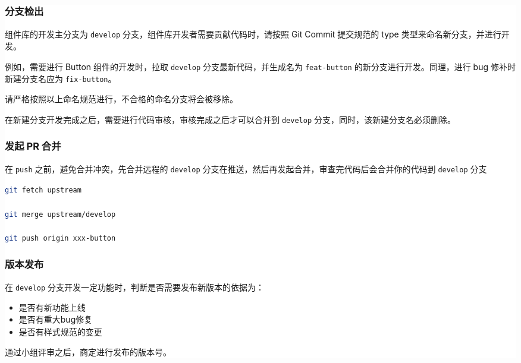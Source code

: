 ### 分支检出

组件库的开发主分支为 `develop` 分支，组件库开发者需要贡献代码时，请按照 Git Commit 提交规范的 type 类型来命名新分支，并进行开发。

例如，需要进行 Button 组件的开发时，拉取 `develop` 分支最新代码，并生成名为 `feat-button` 的新分支进行开发。同理，进行 bug 修补时新建分支名应为 `fix-button`。

请严格按照以上命名规范进行，不合格的命名分支将会被移除。

在新建分支开发完成之后，需要进行代码审核，审核完成之后才可以合并到 `develop` 分支，同时，该新建分支名必须删除。

### 发起 PR 合并

在 `push` 之前，避免合并冲突，先合并远程的 `develop` 分支在推送，然后再发起合并，审查完代码后会合并你的代码到 `develop` 分支

```bash
git fetch upstream

git merge upstream/develop

git push origin xxx-button
```

### 版本发布

在 `develop` 分支开发一定功能时，判断是否需要发布新版本的依据为：

- 是否有新功能上线
- 是否有重大bug修复
- 是否有样式规范的变更

通过小组评审之后，商定进行发布的版本号。





